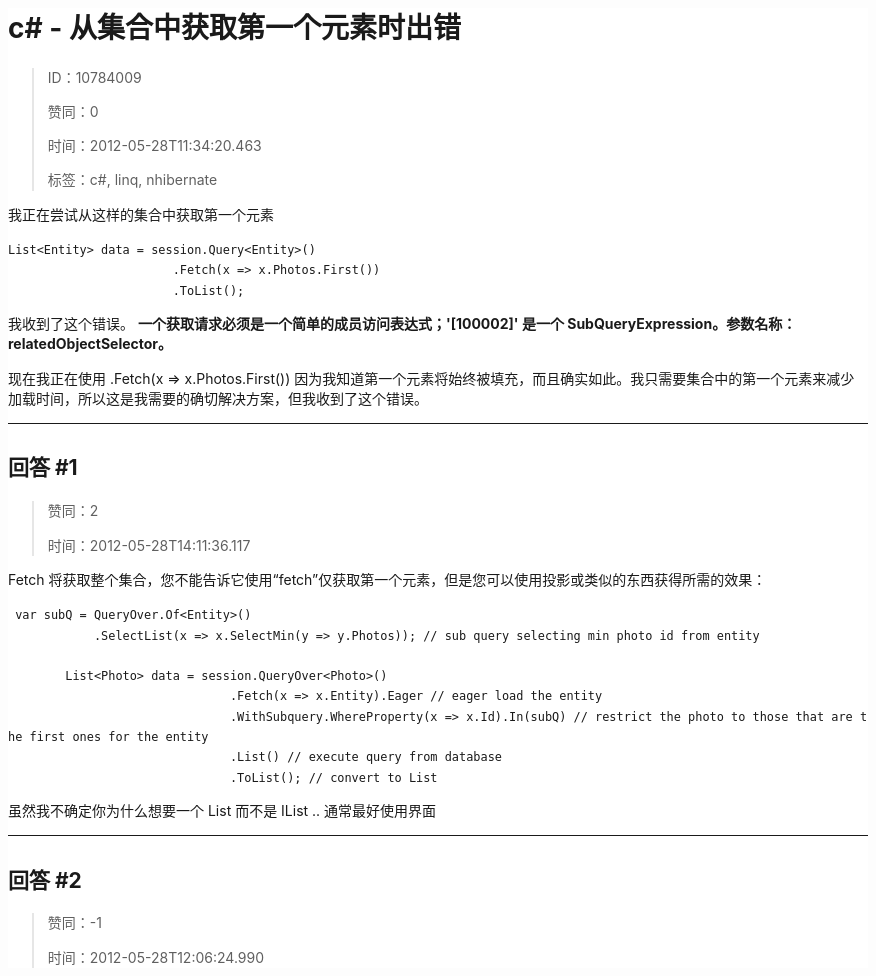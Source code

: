 # c# - 从集合中获取第一个元素时出错

> ID：10784009
> 
> 赞同：0
> 
> 时间：2012-05-28T11:34:20.463
> 
> 标签：c#, linq, nhibernate

我正在尝试从这样的集合中获取第一个元素

```
List<Entity> data = session.Query<Entity>()
                       .Fetch(x => x.Photos.First())
                       .ToList(); 
```

我收到了这个错误。 **一个获取请求必须是一个简单的成员访问表达式；'[100002]' 是一个 SubQueryExpression。参数名称：relatedObjectSelector。**

现在我正在使用 .Fetch(x => x.Photos.First()) 因为我知道第一个元素将始终被填充，而且确实如此。我只需要集合中的第一个元素来减少加载时间，所以这是我需要的确切解决方案，但我收到了这个错误。

* * *

## 回答 #1

> 赞同：2
> 
> 时间：2012-05-28T14:11:36.117

Fetch 将获取整个集合，您不能告诉它使用“fetch”仅获取第一个元素，但是您可以使用投影或类似的东西获得所需的效果：

```
 var subQ = QueryOver.Of<Entity>()
            .SelectList(x => x.SelectMin(y => y.Photos)); // sub query selecting min photo id from entity

        List<Photo> data = session.QueryOver<Photo>()                
                               .Fetch(x => x.Entity).Eager // eager load the entity
                               .WithSubquery.WhereProperty(x => x.Id).In(subQ) // restrict the photo to those that are the first ones for the entity
                               .List() // execute query from database
                               .ToList(); // convert to List 
```

虽然我不确定你为什么想要一个 List 而不是 IList .. 通常最好使用界面

* * *

## 回答 #2

> 赞同：-1
> 
> 时间：2012-05-28T12:06:24.990

